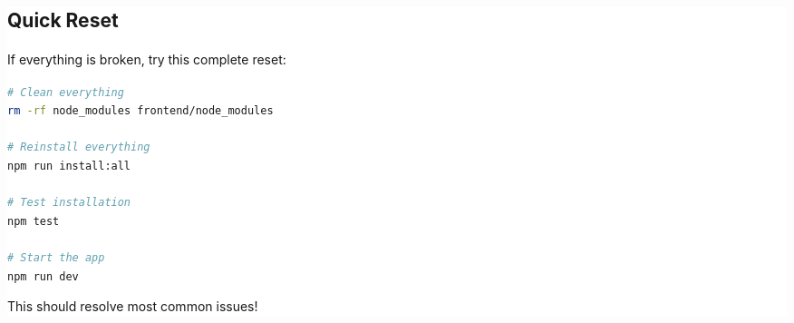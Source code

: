 ## Quick Reset

If everything is broken, try this complete reset:

```bash
# Clean everything
rm -rf node_modules frontend/node_modules

# Reinstall everything
npm run install:all

# Test installation
npm test

# Start the app
npm run dev
```

This should resolve most common issues!
